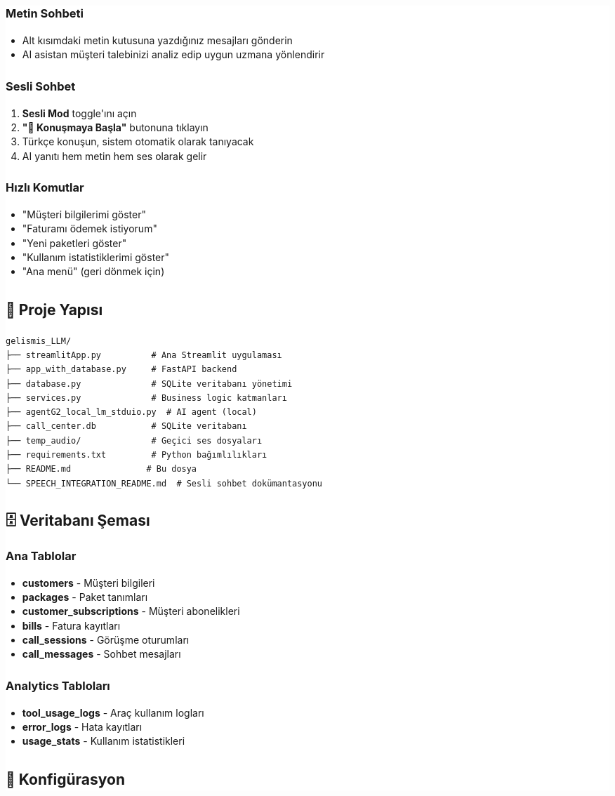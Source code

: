 ### Metin Sohbeti
- Alt kısımdaki metin kutusuna yazdığınız mesajları gönderin
- AI asistan müşteri talebinizi analiz edip uygun uzmana yönlendirir

### Sesli Sohbet
1. **Sesli Mod** toggle'ını açın
2. **"🎤 Konuşmaya Başla"** butonuna tıklayın
3. Türkçe konuşun, sistem otomatik olarak tanıyacak
4. AI yanıtı hem metin hem ses olarak gelir

### Hızlı Komutlar
- "Müşteri bilgilerimi göster"
- "Faturamı ödemek istiyorum" 
- "Yeni paketleri göster"
- "Kullanım istatistiklerimi göster"
- "Ana menü" (geri dönmek için)

## 📁 Proje Yapısı

```
gelismis_LLM/
├── streamlitApp.py          # Ana Streamlit uygulaması
├── app_with_database.py     # FastAPI backend
├── database.py              # SQLite veritabanı yönetimi
├── services.py              # Business logic katmanları
├── agentG2_local_lm_stduio.py  # AI agent (local)
├── call_center.db           # SQLite veritabanı
├── temp_audio/              # Geçici ses dosyaları
├── requirements.txt         # Python bağımlılıkları
├── README.md               # Bu dosya
└── SPEECH_INTEGRATION_README.md  # Sesli sohbet dokümantasyonu
```

## 🗄️ Veritabanı Şeması

### Ana Tablolar
- **customers** - Müşteri bilgileri
- **packages** - Paket tanımları  
- **customer_subscriptions** - Müşteri abonelikleri
- **bills** - Fatura kayıtları
- **call_sessions** - Görüşme oturumları
- **call_messages** - Sohbet mesajları

### Analytics Tabloları
- **tool_usage_logs** - Araç kullanım logları
- **error_logs** - Hata kayıtları
- **usage_stats** - Kullanım istatistikleri

## 🔧 Konfigürasyon
